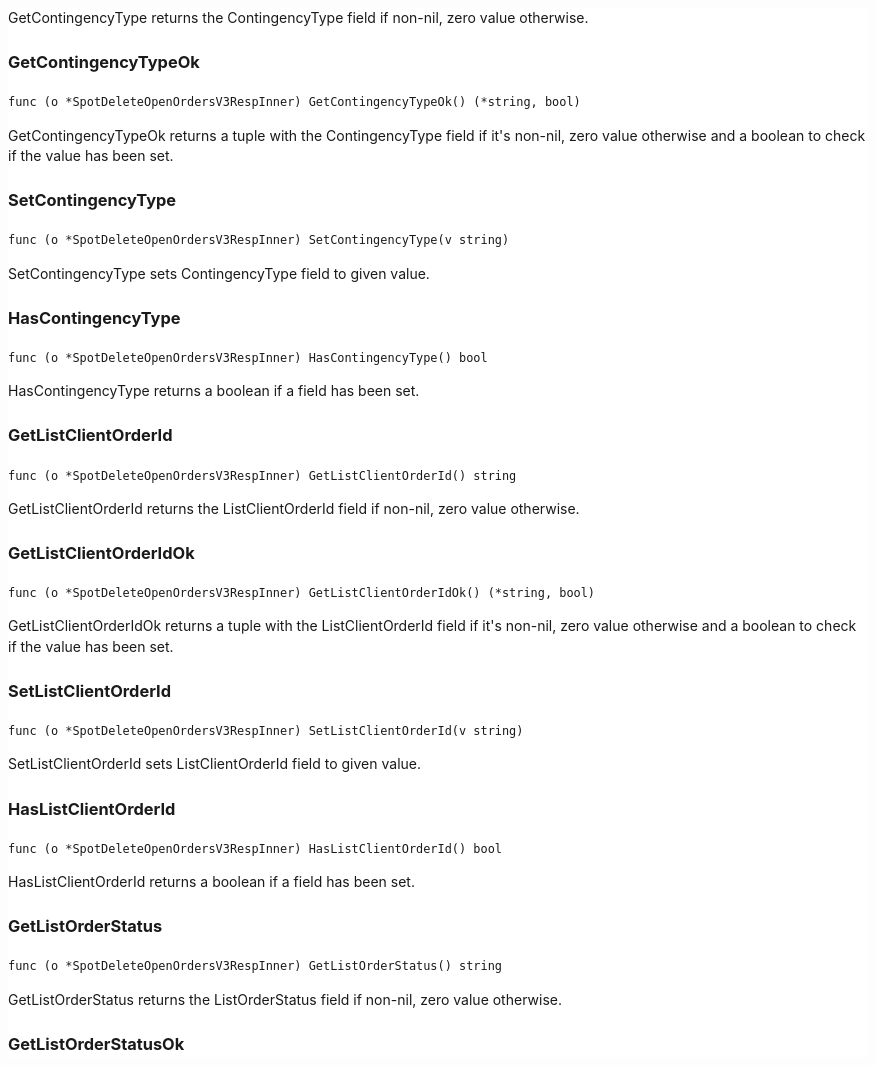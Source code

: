 GetContingencyType returns the ContingencyType field if non-nil, zero value otherwise.

### GetContingencyTypeOk

`func (o *SpotDeleteOpenOrdersV3RespInner) GetContingencyTypeOk() (*string, bool)`

GetContingencyTypeOk returns a tuple with the ContingencyType field if it's non-nil, zero value otherwise
and a boolean to check if the value has been set.

### SetContingencyType

`func (o *SpotDeleteOpenOrdersV3RespInner) SetContingencyType(v string)`

SetContingencyType sets ContingencyType field to given value.

### HasContingencyType

`func (o *SpotDeleteOpenOrdersV3RespInner) HasContingencyType() bool`

HasContingencyType returns a boolean if a field has been set.

### GetListClientOrderId

`func (o *SpotDeleteOpenOrdersV3RespInner) GetListClientOrderId() string`

GetListClientOrderId returns the ListClientOrderId field if non-nil, zero value otherwise.

### GetListClientOrderIdOk

`func (o *SpotDeleteOpenOrdersV3RespInner) GetListClientOrderIdOk() (*string, bool)`

GetListClientOrderIdOk returns a tuple with the ListClientOrderId field if it's non-nil, zero value otherwise
and a boolean to check if the value has been set.

### SetListClientOrderId

`func (o *SpotDeleteOpenOrdersV3RespInner) SetListClientOrderId(v string)`

SetListClientOrderId sets ListClientOrderId field to given value.

### HasListClientOrderId

`func (o *SpotDeleteOpenOrdersV3RespInner) HasListClientOrderId() bool`

HasListClientOrderId returns a boolean if a field has been set.

### GetListOrderStatus

`func (o *SpotDeleteOpenOrdersV3RespInner) GetListOrderStatus() string`

GetListOrderStatus returns the ListOrderStatus field if non-nil, zero value otherwise.

### GetListOrderStatusOk

